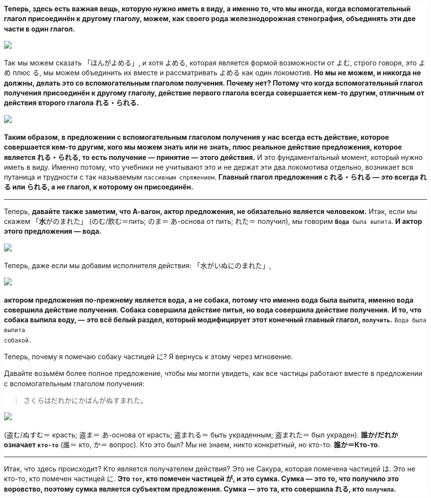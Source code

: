 
**Теперь, здесь есть важная вещь, которую нужно иметь в виду, а именно то, что мы иногда, когда вспомогательный глагол присоединён к другому глаголу, можем, как своего рода железнодорожная стенография, объединять эти две части в один глагол.**

![](image555.webp)

Так мы можем сказать 「ほんがよめる」, и хотя よめる, которая является формой возможности от よむ, строго говоря, это よめ плюс る, мы можем объединить их вместе и рассматривать よめる как один локомотив. **Но мы не можем, и никогда не должны, делать это со вспомогательным глаголом получения. Почему нет? Потому что когда вспомогательный глагол получения присоединён к другому глаголу, действие первого глагола всегда совершается кем-то другим, отличным от действия второго глагола れる・られる.**

![](image886.webp)

**Таким образом, в предложении с вспомогательным глаголом получения у нас всегда есть действие, которое совершается кем-то другим, кого мы можем знать или не знать, плюс реальное действие предложения, которое является れる・られる, то есть получение — принятие — этого действия.** И это фундаментальный момент, который нужно иметь в виду. Именно потому, что учебники не учитывают это и не держат эти два локомотива отдельно, возникает вся путаница и трудности с так называемым <code>пассивным спряжением</code>. **Главный глагол предложения с れる・られる — это всегда れる или られる, а не глагол, к которому он присоединён.**

---

Теперь, **давайте также заметим, что А-вагон, актор предложения, не обязательно является человеком.** Итак, если мы скажем 「**水**がのまれた」 (のむ/飲む＝пить; のま＝ あ-основа от пить; れた＝ получил), мы говорим <code>**Вода** была выпита</code>. **И актор этого предложения — вода.**

![](image649.webp)

Теперь, даже если мы добавим исполнителя действия: 「水がいぬにのまれた」,

![](image757.webp)

**актором предложения по-прежнему является вода, а не собака, потому что именно вода была выпита, именно вода совершила действие получения. Собака совершила действие питья, но вода совершила действие получения.** **И то, что собака выпила воду, — это всё белый раздел, который модифицирует этот конечный главный глагол, <code>получить</code>.** <code>Вода была выпита собакой.</code>

Теперь, почему я помечаю собаку частицей に? Я вернусь к этому через мгновение.

Давайте возьмём более полное предложение, чтобы мы могли увидеть, как все частицы работают вместе в предложении с вспомогательным глаголом получения:

> さくらはだれかにかばんがぬすまれた。

![](image100.webp)

(盗む/ぬすむ＝ красть; 盗ま＝ あ-основа от красть; 盗まれる＝ быть украденным; 盗まれた＝ был украден). **誰か/だれか означает <code>кто-то</code>** (誰＝ кто, か＝ вопрос). Кто это был? Мы не знаем, никто конкретный, но кто-то. **誰か＝Кто-то**.

---

Итак, что здесь происходит? Кто является получателем действия? Это не Сакура, которая помечена частицей は. Это не кто-то, кто помечен частицей に. **Это <code>тот</code>, кто помечен частицей が, и это сумка. Сумка — это то, что получило это воровство, поэтому сумка является субъектом предложения. Сумка — это та, кто совершила れる, кто <code>получила</code>.**
